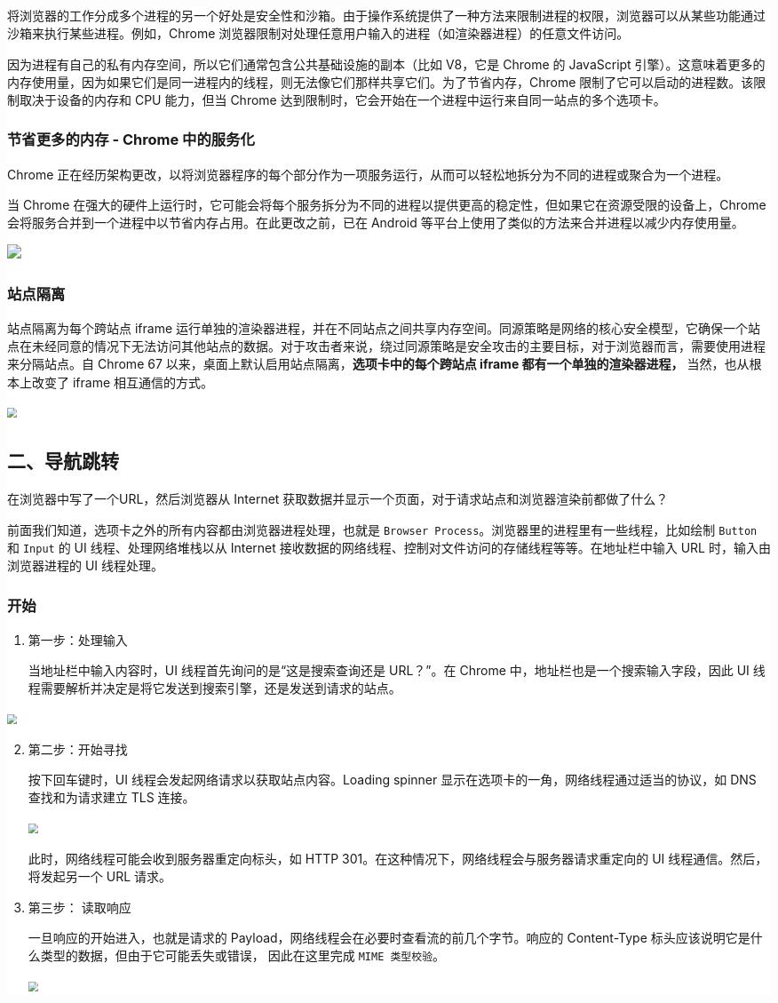 

将浏览器的工作分成多个进程的另一个好处是安全性和沙箱。由于操作系统提供了一种方法来限制进程的权限，浏览器可以从某些功能通过沙箱来执行某些进程。例如，Chrome 浏览器限制对处理任意用户输入的进程（如渲染器进程）的任意文件访问。

因为进程有自己的私有内存空间，所以它们通常包含公共基础设施的副本（比如 V8，它是 Chrome 的 JavaScript 引擎）。这意味着更多的内存使用量，因为如果它们是同一进程内的线程，则无法像它们那样共享它们。为了节省内存，Chrome 限制了它可以启动的进程数。该限制取决于设备的内存和 CPU 能力，但当 Chrome 达到限制时，它会开始在一个进程中运行来自同一站点的多个选项卡。

### 节省更多的内存 - Chrome 中的服务化

Chrome 正在经历架构更改，以将浏览器程序的每个部分作为一项服务运行，从而可以轻松地拆分为不同的进程或聚合为一个进程。

当 Chrome 在强大的硬件上运行时，它可能会将每个服务拆分为不同的进程以提供更高的稳定性，但如果它在资源受限的设备上，Chrome 会将服务合并到一个进程中以节省内存占用。在此更改之前，已在 Android 等平台上使用了类似的方法来合并进程以减少内存使用量。

![](https://cdn.jsdelivr.net/gh/daodaolee/photobed@main/img/20211208004221.svg)

### 站点隔离

站点隔离为每个跨站点 iframe 运行单独的渲染器进程，并在不同站点之间共享内存空间。同源策略是网络的核心安全模型，它确保一个站点在未经同意的情况下无法访问其他站点的数据。对于攻击者来说，绕过同源策略是安全攻击的主要目标，对于浏览器而言，需要使用进程来分隔站点。自 Chrome 67 以来，桌面上默认启用站点隔离，**选项卡中的每个跨站点 iframe 都有一个单独的渲染器进程，** 当然，也从根本上改变了 iframe 相互通信的方式。

<img src="https://cdn.jsdelivr.net/gh/daodaolee/photobed@main/img/20211208004717.png" style="zoom: 67%;" />

## 二、导航跳转

在浏览器中写了一个URL，然后浏览器从 Internet 获取数据并显示一个页面，对于请求站点和浏览器渲染前都做了什么？

前面我们知道，选项卡之外的所有内容都由浏览器进程处理，也就是 `Browser Process`。浏览器里的进程里有一些线程，比如绘制 `Button` 和 `Input`  的 UI 线程、处理网络堆栈以从 Internet 接收数据的网络线程、控制对文件访问的存储线程等等。在地址栏中输入 URL 时，输入由浏览器进程的 UI 线程处理。

### 开始

1. 第一步：处理输入

   当地址栏中输入内容时，UI 线程首先询问的是“这是搜索查询还是 URL？”。在 Chrome 中，地址栏也是一个搜索输入字段，因此 UI 线程需要解析并决定是将它发送到搜索引擎，还是发送到请求的站点。

<img src="https://cdn.jsdelivr.net/gh/daodaolee/photobed@main/img/20211208005609.png" style="zoom:67%;" />

2. 第二步：开始寻找

   按下回车键时，UI 线程会发起网络请求以获取站点内容。Loading spinner 显示在选项卡的一角，网络线程通过适当的协议，如 DNS 查找和为请求建立 TLS 连接。

   <img src="https://cdn.jsdelivr.net/gh/daodaolee/photobed@main/img/20211208010044.png" style="zoom: 67%;" />

   此时，网络线程可能会收到服务器重定向标头，如 HTTP 301。在这种情况下，网络线程会与服务器请求重定向的 UI 线程通信。然后，将发起另一个 URL 请求。

3. 第三步： 读取响应

   一旦响应的开始进入，也就是请求的 Payload，网络线程会在必要时查看流的前几个字节。响应的 Content-Type 标头应该说明它是什么类型的数据，但由于它可能丢失或错误， 因此在这里完成 `MIME 类型校验`。

   <img src="https://cdn.jsdelivr.net/gh/daodaolee/photobed@main/img/20211208010402.png" style="zoom: 67%;" />
